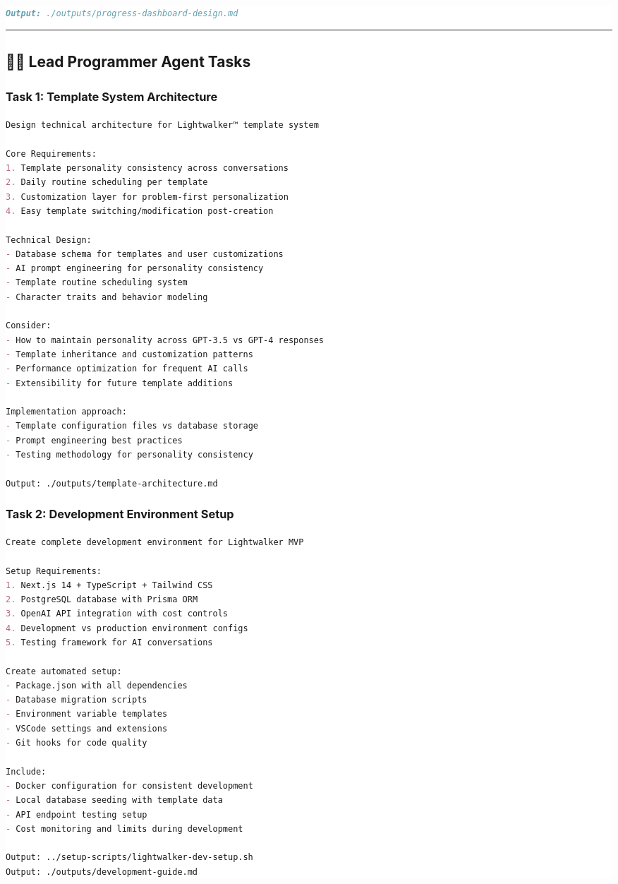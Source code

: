```markdown
Output: ./outputs/progress-dashboard-design.md
```

---

## 👨‍💻 Lead Programmer Agent Tasks

### Task 1: Template System Architecture
```markdown
Design technical architecture for Lightwalker™ template system

Core Requirements:
1. Template personality consistency across conversations
2. Daily routine scheduling per template
3. Customization layer for problem-first personalization
4. Easy template switching/modification post-creation

Technical Design:
- Database schema for templates and user customizations
- AI prompt engineering for personality consistency
- Template routine scheduling system
- Character traits and behavior modeling

Consider:
- How to maintain personality across GPT-3.5 vs GPT-4 responses
- Template inheritance and customization patterns
- Performance optimization for frequent AI calls
- Extensibility for future template additions

Implementation approach:
- Template configuration files vs database storage
- Prompt engineering best practices
- Testing methodology for personality consistency

Output: ./outputs/template-architecture.md
```

### Task 2: Development Environment Setup
```markdown
Create complete development environment for Lightwalker MVP

Setup Requirements:
1. Next.js 14 + TypeScript + Tailwind CSS
2. PostgreSQL database with Prisma ORM
3. OpenAI API integration with cost controls
4. Development vs production environment configs
5. Testing framework for AI conversations

Create automated setup:
- Package.json with all dependencies
- Database migration scripts
- Environment variable templates
- VSCode settings and extensions
- Git hooks for code quality

Include:
- Docker configuration for consistent development
- Local database seeding with template data
- API endpoint testing setup
- Cost monitoring and limits during development

Output: ../setup-scripts/lightwalker-dev-setup.sh
Output: ./outputs/development-guide.md
```
